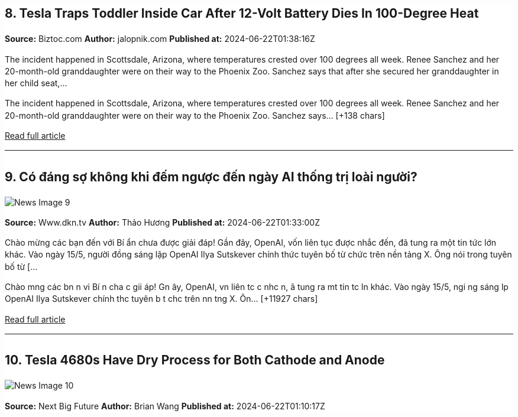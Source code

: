 

## 8. Tesla Traps Toddler Inside Car After 12-Volt Battery Dies In 100-Degree Heat



**Source:** Biztoc.com
**Author:** jalopnik.com
**Published at:** 2024-06-22T01:38:16Z

The incident happened in Scottsdale, Arizona, where temperatures crested over 100 degrees all week. Renee Sanchez and her 20-month-old granddaughter were on their way to the Phoenix Zoo. Sanchez says that after she secured her granddaughter in her child seat,…

The incident happened in Scottsdale, Arizona, where temperatures crested over 100 degrees all week. Renee Sanchez and her 20-month-old granddaughter were on their way to the Phoenix Zoo. Sanchez says… [+138 chars]

[Read full article](https://biztoc.com/x/d160405a2b04e5db)

---


## 9. Có đáng sợ không khi đếm ngược đến ngày AI thống trị loài người?

![News Image 9](/images/tesla_news_image_20240623_9.jpg)

**Source:** Www.dkn.tv
**Author:** Thảo Hương
**Published at:** 2024-06-22T01:33:00Z

Chào mừng các bạn đến với Bí ẩn chưa được giải đáp! Gần đây, OpenAI, vốn liên tục được nhắc đến, đã tung ra một tin tức lớn khác. Vào ngày 15/5, người đồng sáng lập OpenAI Ilya Sutskever chính thức tuyên bố từ chức trên nền tảng X. Ông nói trong tuyên bố từ […

Chào mng các bn n vi Bí n cha c gii áp!
Gn ây, OpenAI, vn liên tc c nhc n, ã tung ra mt tin tc ln khác.
Vào ngày 15/5, ngi ng sáng lp OpenAI Ilya Sutskever chính thc tuyên b t chc trên nn tng X. Ôn… [+11927 chars]

[Read full article](https://www.dkn.tv/khoa-hoc-cong-nghe/co-dang-so-khong-khi-dem-nguoc-den-ngay-ai-thong-tri-loai-nguoi.html)

---


## 10. Tesla 4680s Have Dry Process for Both Cathode and Anode

![News Image 10](/images/tesla_news_image_20240623_10.jpg)

**Source:** Next Big Future
**Author:** Brian Wang
**Published at:** 2024-06-22T01:10:17Z

